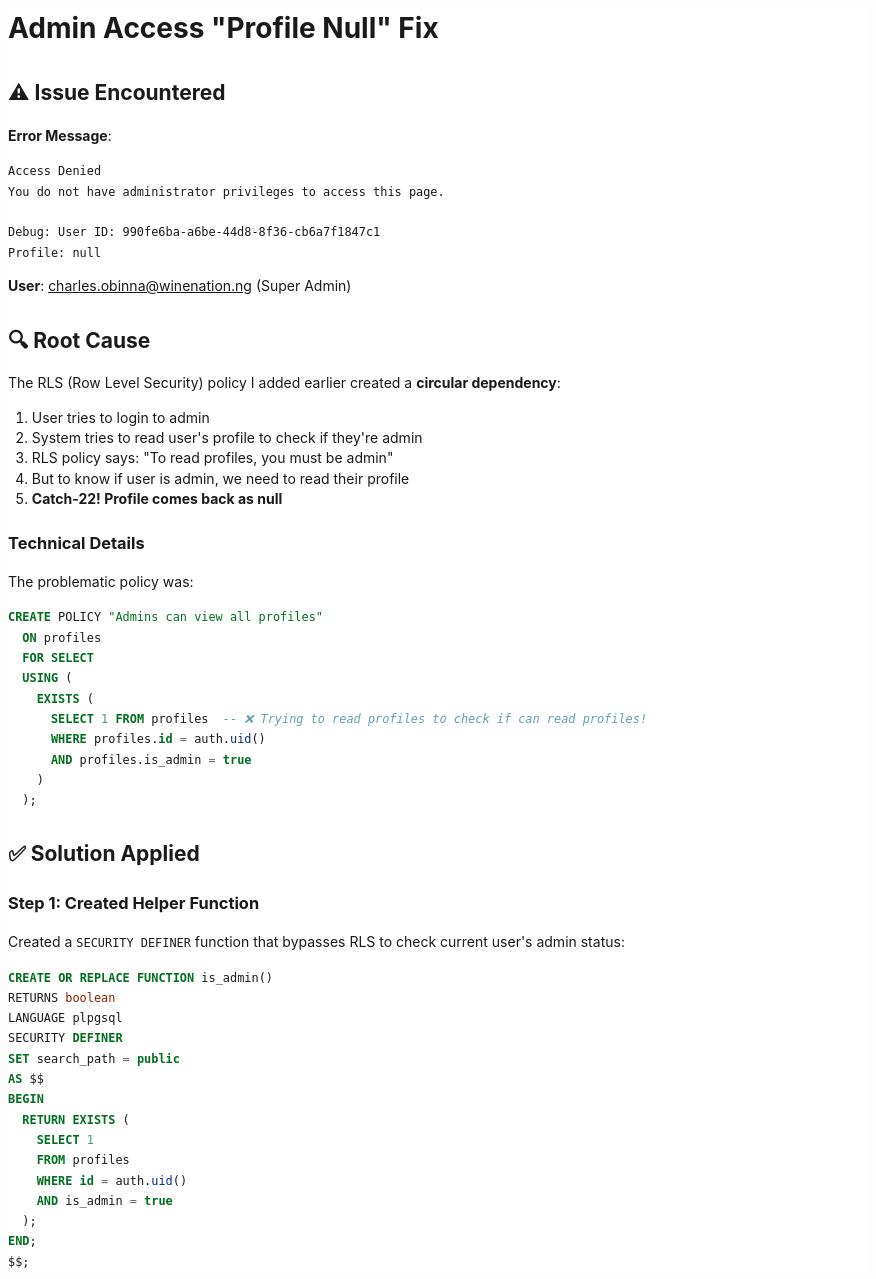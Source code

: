 # Admin Access "Profile Null" Fix

## ⚠️ Issue Encountered

**Error Message**:
```
Access Denied
You do not have administrator privileges to access this page.

Debug: User ID: 990fe6ba-a6be-44d8-8f36-cb6a7f1847c1
Profile: null
```

**User**: charles.obinna@winenation.ng (Super Admin)

## 🔍 Root Cause

The RLS (Row Level Security) policy I added earlier created a **circular dependency**:

1. User tries to login to admin
2. System tries to read user's profile to check if they're admin
3. RLS policy says: "To read profiles, you must be admin"
4. But to know if user is admin, we need to read their profile
5. **Catch-22! Profile comes back as null**

### Technical Details

The problematic policy was:
```sql
CREATE POLICY "Admins can view all profiles"
  ON profiles
  FOR SELECT
  USING (
    EXISTS (
      SELECT 1 FROM profiles  -- ❌ Trying to read profiles to check if can read profiles!
      WHERE profiles.id = auth.uid()
      AND profiles.is_admin = true
    )
  );
```

## ✅ Solution Applied

### Step 1: Created Helper Function
Created a `SECURITY DEFINER` function that bypasses RLS to check current user's admin status:

```sql
CREATE OR REPLACE FUNCTION is_admin()
RETURNS boolean
LANGUAGE plpgsql
SECURITY DEFINER
SET search_path = public
AS $$
BEGIN
  RETURN EXISTS (
    SELECT 1
    FROM profiles
    WHERE id = auth.uid()
    AND is_admin = true
  );
END;
$$;
```
